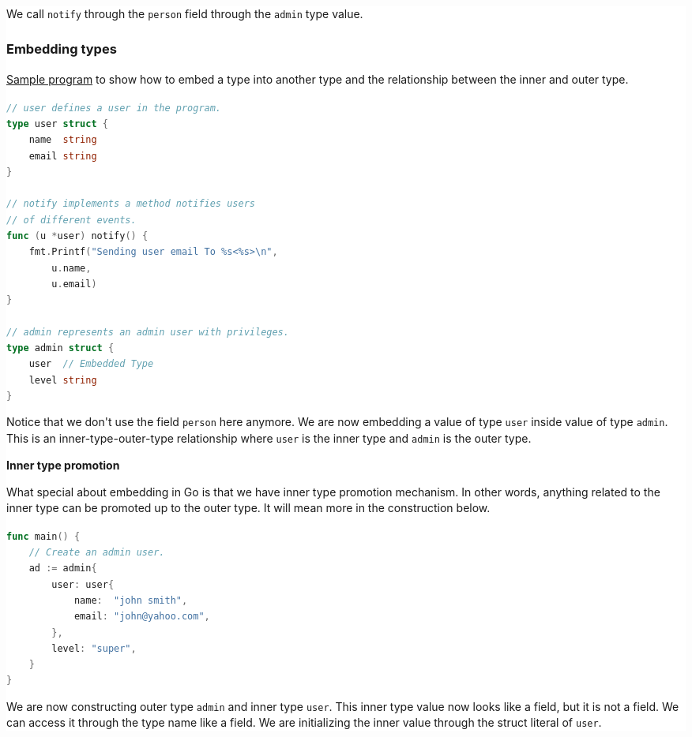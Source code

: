 We call `notify` through the `person` field through the `admin` type value.

### Embedding types

[Sample program](example2/example2.go) to show how to embed a type into another
type and the relationship between the inner and outer type.

```go
// user defines a user in the program.
type user struct {
	name  string
	email string
}

// notify implements a method notifies users
// of different events.
func (u *user) notify() {
	fmt.Printf("Sending user email To %s<%s>\n",
		u.name,
		u.email)
}

// admin represents an admin user with privileges.
type admin struct {
	user  // Embedded Type
	level string
}
```

Notice that we don't use the field `person` here anymore. We are now embedding a
value of type `user` inside value of type `admin`. This is an
inner-type-outer-type relationship where `user` is the inner type and `admin`
is the outer type.

**Inner type promotion**

What special about embedding in Go is that we have inner type promotion
mechanism. In other words, anything related to the inner type can be promoted up
to the outer type. It will mean more in the construction below.

```go
func main() {
	// Create an admin user.
	ad := admin{
		user: user{
			name:  "john smith",
			email: "john@yahoo.com",
		},
		level: "super",
    }
}
```

We are now constructing outer type `admin` and inner type `user`. This inner
type value now looks like a field, but it is not a field. We can access it
through the type name like a field. We are initializing the inner value through
the struct literal of `user`.
